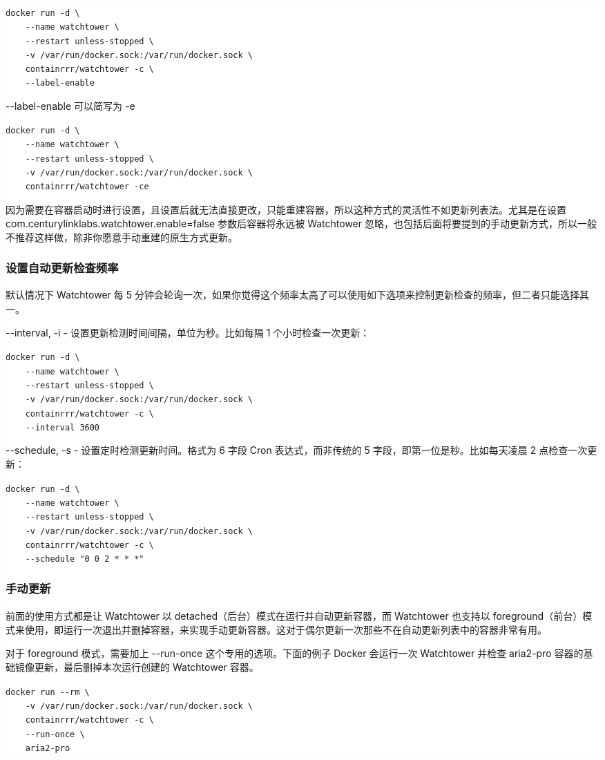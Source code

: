 ```shell script
docker run -d \
    --name watchtower \
    --restart unless-stopped \
    -v /var/run/docker.sock:/var/run/docker.sock \
    containrrr/watchtower -c \
    --label-enable
```

--label-enable 可以简写为 -e

```shell script
docker run -d \
    --name watchtower \
    --restart unless-stopped \
    -v /var/run/docker.sock:/var/run/docker.sock \
    containrrr/watchtower -ce
```

因为需要在容器启动时进行设置，且设置后就无法直接更改，只能重建容器，所以这种方式的灵活性不如更新列表法。尤其是在设置 com.centurylinklabs.watchtower.enable=false 参数后容器将永远被 Watch­tower 忽略，也包括后面将要提到的手动更新方式，所以一般不推荐这样做，除非你愿意手动重建的原生方式更新。

### 设置自动更新检查频率

默认情况下 Watch­tower 每 5 分钟会轮询一次，如果你觉得这个频率太高了可以使用如下选项来控制更新检查的频率，但二者只能选择其一。

--interval, -i - 设置更新检测时间间隔，单位为秒。比如每隔 1 个小时检查一次更新：

```shell script
docker run -d \
    --name watchtower \
    --restart unless-stopped \
    -v /var/run/docker.sock:/var/run/docker.sock \
    containrrr/watchtower -c \
    --interval 3600
```

--schedule, -s - 设置定时检测更新时间。格式为 6 字段 Cron 表达式，而非传统的 5 字段，即第一位是秒。比如每天凌晨 2 点检查一次更新：

```shell script
docker run -d \
    --name watchtower \
    --restart unless-stopped \
    -v /var/run/docker.sock:/var/run/docker.sock \
    containrrr/watchtower -c \
    --schedule "0 0 2 * * *"
```

### 手动更新

前面的使用方式都是让 Watch­tower 以 detached（后台）模式在运行并自动更新容器，而 Watch­tower 也支持以 foreground（前台）模式来使用，即运行一次退出并删掉容器，来实现手动更新容器。这对于偶尔更新一次那些不在自动更新列表中的容器非常有用。

对于 foreground 模式，需要加上 --run-once 这个专用的选项。下面的例子 Docker 会运行一次 Watch­tower 并检查 aria2-pro 容器的基础镜像更新，最后删掉本次运行创建的 Watch­tower 容器。

```shell script
docker run --rm \
    -v /var/run/docker.sock:/var/run/docker.sock \
    containrrr/watchtower -c \
    --run-once \
    aria2-pro
```
